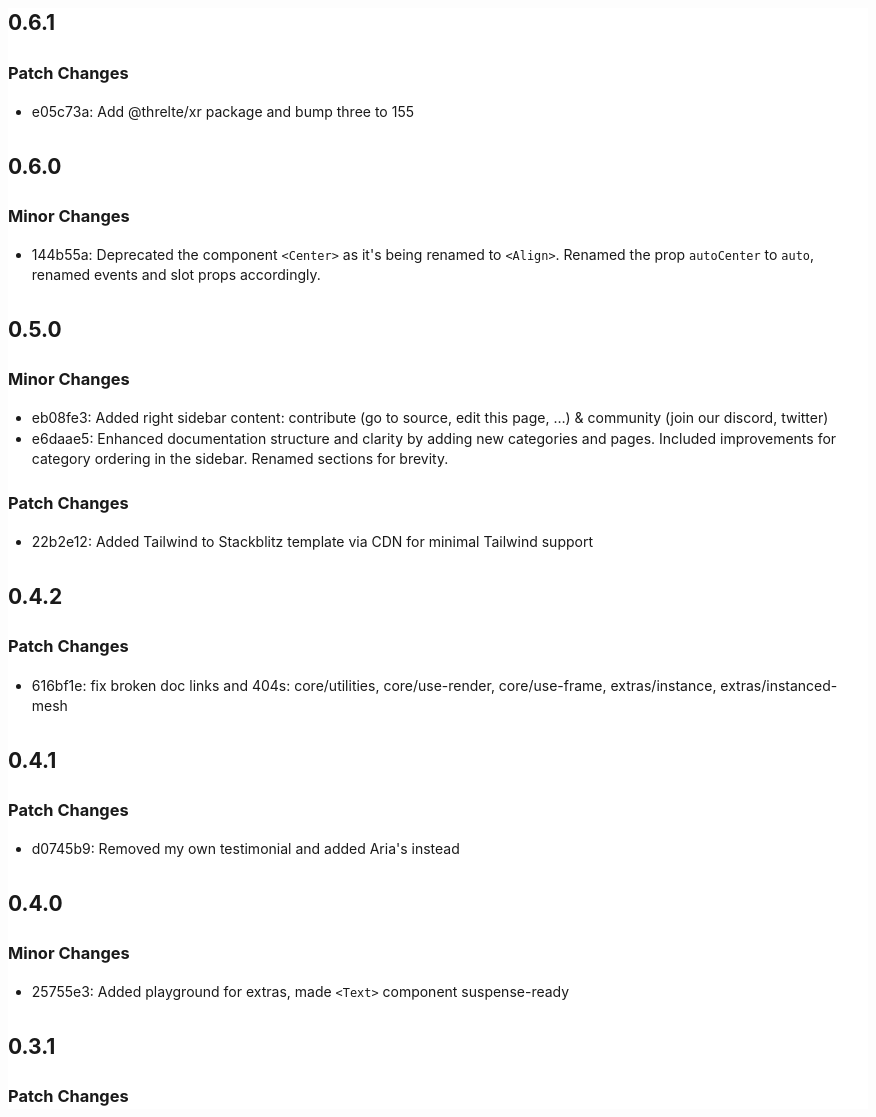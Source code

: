 ## 0.6.1

### Patch Changes

- e05c73a: Add @threlte/xr package and bump three to 155

## 0.6.0

### Minor Changes

- 144b55a: Deprecated the component `<Center>` as it's being renamed to `<Align>`. Renamed the prop `autoCenter` to `auto`, renamed events and slot props accordingly.

## 0.5.0

### Minor Changes

- eb08fe3: Added right sidebar content: contribute (go to source, edit this page, …) & community (join our discord, twitter)
- e6daae5: Enhanced documentation structure and clarity by adding new categories and pages. Included improvements for category ordering in the sidebar. Renamed sections for brevity.

### Patch Changes

- 22b2e12: Added Tailwind to Stackblitz template via CDN for minimal Tailwind support

## 0.4.2

### Patch Changes

- 616bf1e: fix broken doc links and 404s: core/utilities, core/use-render, core/use-frame, extras/instance, extras/instanced-mesh

## 0.4.1

### Patch Changes

- d0745b9: Removed my own testimonial and added Aria's instead

## 0.4.0

### Minor Changes

- 25755e3: Added playground for extras, made `<Text>` component suspense-ready

## 0.3.1

### Patch Changes
